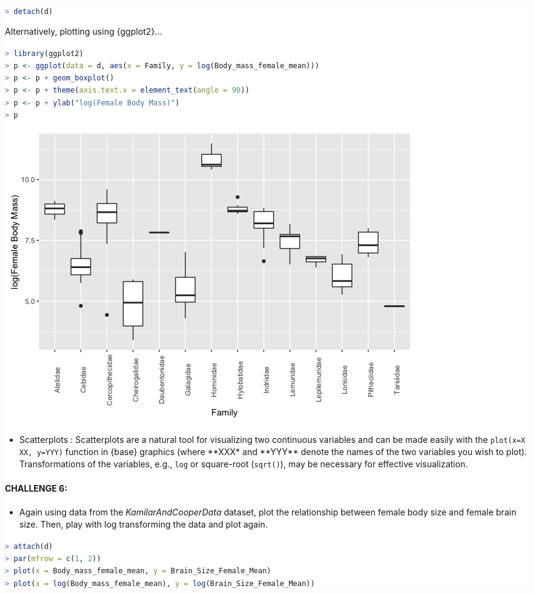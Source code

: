 ``` r
> detach(d)
```

Alternatively, plotting using {ggplot2}...

``` r
> library(ggplot2)
> p <- ggplot(data = d, aes(x = Family, y = log(Body_mass_female_mean)))
> p <- p + geom_boxplot()
> p <- p + theme(axis.text.x = element_text(angle = 90))
> p <- p + ylab("log(Female Body Mass)")
> p
```

![](img/unnamed-chunk-11-1.png)

-   Scatterplots : Scatterplots are a natural tool for visualizing two continuous variables and can be made easily with the `plot(x=XXX, y=YYY)` function in {base} graphics (where **XXX\* and **YYY\*\* denote the names of the two variables you wish to plot). Transformations of the variables, e.g., `log` or square-root (`sqrt()`), may be necessary for effective visualization.

#### CHALLENGE 6:

-   Again using data from the *KamilarAndCooperData* dataset, plot the relationship between female body size and female brain size. Then, play with log transforming the data and plot again.

``` r
> attach(d)
> par(mfrow = c(1, 2))
> plot(x = Body_mass_female_mean, y = Brain_Size_Female_Mean)
> plot(x = log(Body_mass_female_mean), y = log(Brain_Size_Female_Mean))
```
